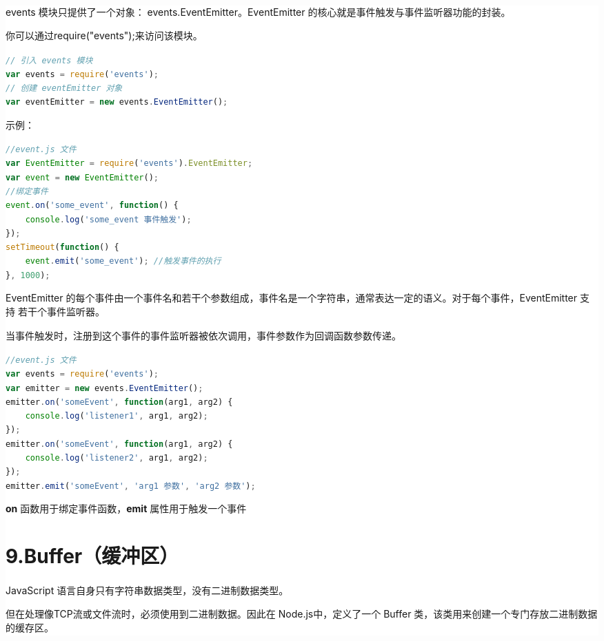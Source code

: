 events 模块只提供了一个对象： events.EventEmitter。EventEmitter 的核心就是事件触发与事件监听器功能的封装。

你可以通过require("events");来访问该模块。

~~~javascript
// 引入 events 模块
var events = require('events');
// 创建 eventEmitter 对象
var eventEmitter = new events.EventEmitter();
~~~

示例：

~~~javascript
//event.js 文件
var EventEmitter = require('events').EventEmitter; 
var event = new EventEmitter(); 
//绑定事件
event.on('some_event', function() { 
    console.log('some_event 事件触发'); 
}); 
setTimeout(function() { 
    event.emit('some_event'); //触发事件的执行
}, 1000); 
~~~



EventEmitter 的每个事件由一个事件名和若干个参数组成，事件名是一个字符串，通常表达一定的语义。对于每个事件，EventEmitter 支持 若干个事件监听器。

当事件触发时，注册到这个事件的事件监听器被依次调用，事件参数作为回调函数参数传递。

~~~javascript
//event.js 文件
var events = require('events'); 
var emitter = new events.EventEmitter(); 
emitter.on('someEvent', function(arg1, arg2) { 
    console.log('listener1', arg1, arg2); 
}); 
emitter.on('someEvent', function(arg1, arg2) { 
    console.log('listener2', arg1, arg2); 
}); 
emitter.emit('someEvent', 'arg1 参数', 'arg2 参数'); 
~~~

**on** 函数用于绑定事件函数，**emit** 属性用于触发一个事件 









# 9.Buffer（缓冲区）

JavaScript 语言自身只有字符串数据类型，没有二进制数据类型。

但在处理像TCP流或文件流时，必须使用到二进制数据。因此在 Node.js中，定义了一个 Buffer 类，该类用来创建一个专门存放二进制数据的缓存区。
